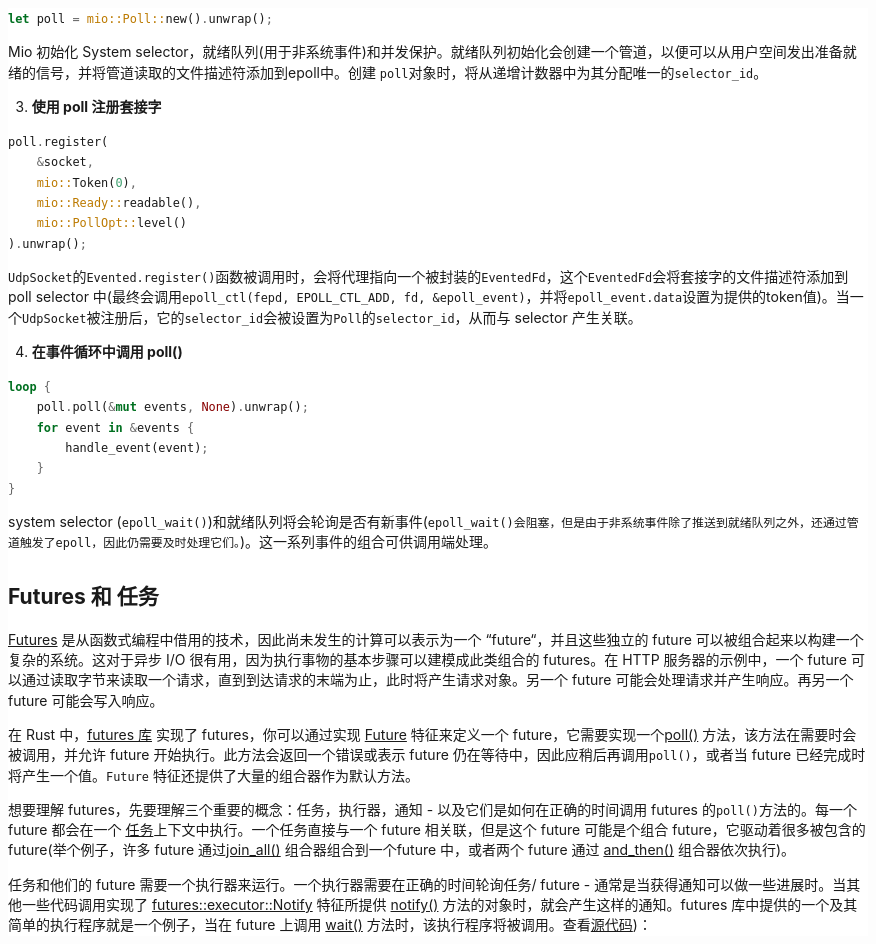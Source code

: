 ```rust
let poll = mio::Poll::new().unwrap();
```

Mio 初始化 System selector，就绪队列(用于非系统事件)和并发保护。就绪队列初始化会创建一个管道，以便可以从用户空间发出准备就绪的信号，并将管道读取的文件描述符添加到epoll中。创建 `poll`对象时，将从递增计数器中为其分配唯一的`selector_id`。

3. **使用 poll 注册套接字**

```rust
poll.register(
    &socket,
    mio::Token(0),
    mio::Ready::readable(),
    mio::PollOpt::level()
).unwrap();
```

`UdpSocket`的`Evented.register()`函数被调用时，会将代理指向一个被封装的`EventedFd`，这个`EventedFd`会将套接字的文件描述符添加到 poll selector 中(最终会调用`epoll_ctl(fepd, EPOLL_CTL_ADD, fd, &epoll_event)`，并将`epoll_event.data`设置为提供的token值)。当一个`UdpSocket`被注册后，它的`selector_id`会被设置为`Poll`的`selector_id`，从而与 selector 产生关联。

4. **在事件循环中调用 poll()**

```rust
loop {
    poll.poll(&mut events, None).unwrap();
    for event in &events {
        handle_event(event);
    }
}
```

system selector (`epoll_wait()`)和就绪队列将会轮询是否有新事件(`epoll_wait()会阻塞，但是由于非系统事件除了推送到就绪队列之外，还通过管道触发了epoll，因此仍需要及时处理它们。`)。这一系列事件的组合可供调用端处理。

## Futures 和 任务

[Futures](https://en.wikipedia.org/wiki/Futures_and_promises) 是从函数式编程中借用的技术，因此尚未发生的计算可以表示为一个 “future“，并且这些独立的 future 可以被组合起来以构建一个复杂的系统。这对于异步 I/O 很有用，因为执行事物的基本步骤可以建模成此类组合的 futures。在 HTTP 服务器的示例中，一个 future 可以通过读取字节来读取一个请求，直到到达请求的末端为止，此时将产生请求对象。另一个 future 可能会处理请求并产生响应。再另一个 future 可能会写入响应。

在 Rust 中，[futures 库](https://docs.rs/futures/0.1.17/futures/) 实现了 futures，你可以通过实现 [Future](https://docs.rs/futures/0.1.17/futures/future/trait.Future.html) 特征来定义一个 future，它需要实现一个[poll()](https://docs.rs/futures/0.1.17/futures/future/trait.Future.html#tymethod.poll) 方法，该方法在需要时会被调用，并允许 future 开始执行。此方法会返回一个错误或表示 future 仍在等待中，因此应稍后再调用`poll()`，或者当 future 已经完成时将产生一个值。`Future` 特征还提供了大量的组合器作为默认方法。

想要理解 futures，先要理解三个重要的概念：任务，执行器，通知 - 以及它们是如何在正确的时间调用 futures 的`poll()`方法的。每一个 future 都会在一个 [任务](https://docs.rs/futures/0.1.17/futures/task/index.html)上下文中执行。一个任务直接与一个 future 相关联，但是这个 future 可能是个组合 future，它驱动着很多被包含的 future(举个例子，许多 future 通过[join_all()](https://docs.rs/futures/0.1.17/futures/future/fn.join_all.html) 组合器组合到一个future 中，或者两个 future 通过 [and_then()](https://docs.rs/futures/0.1.17/futures/future/trait.Future.html#method.and_then) 组合器依次执行)。

任务和他们的 future 需要一个执行器来运行。一个执行器需要在正确的时间轮询任务/ future - 通常是当获得通知可以做一些进展时。当其他一些代码调用实现了 [futures::executor::Notify](https://docs.rs/futures/0.1.17/futures/executor/trait.Notify.html) 特征所提供 [notify()](https://docs.rs/futures/0.1.17/futures/executor/trait.Notify.html#tymethod.notify) 方法的对象时，就会产生这样的通知。futures 库中提供的一个及其简单的执行程序就是一个例子，当在 future 上调用 [wait()](https://docs.rs/futures/0.1.17/futures/future/trait.Future.html#method.wait) 方法时，该执行程序将被调用。查看[源代码](https://github.com/alexcrichton/futures-rs/blob/0.1.17/src/task_impl/std/mod.rs#L233))：
